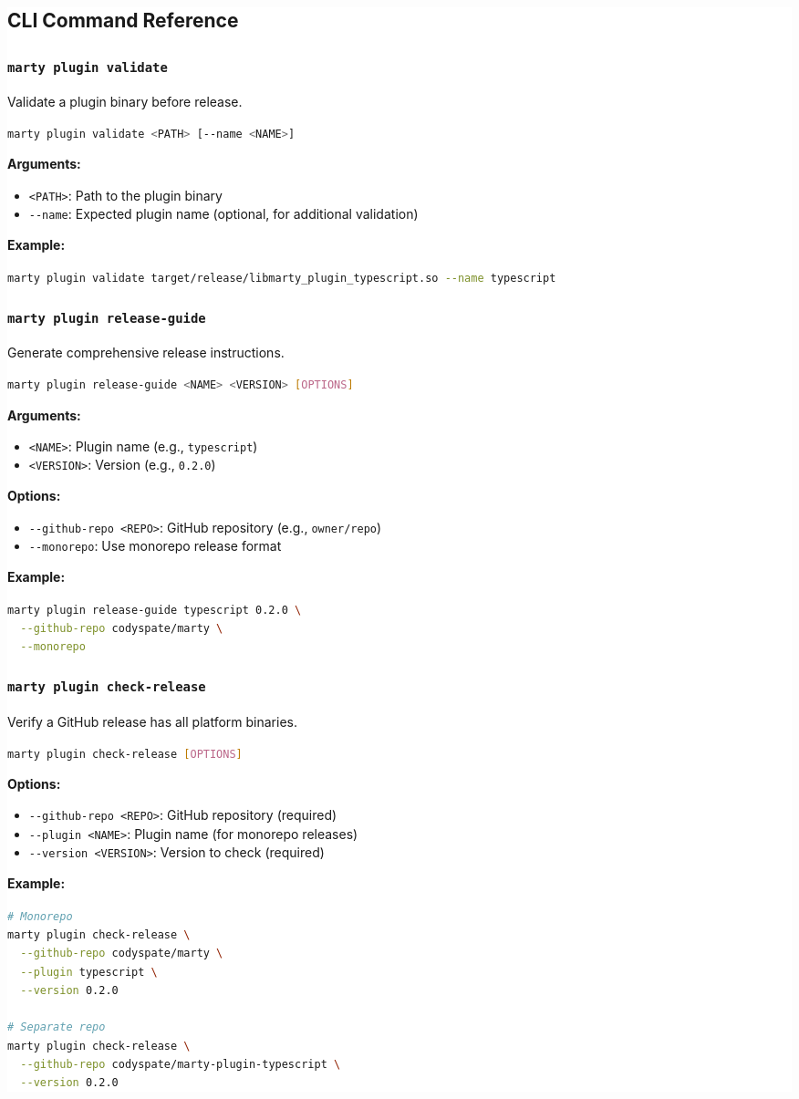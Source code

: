 ## CLI Command Reference

### `marty plugin validate`

Validate a plugin binary before release.

```bash
marty plugin validate <PATH> [--name <NAME>]
```

**Arguments:**
- `<PATH>`: Path to the plugin binary
- `--name`: Expected plugin name (optional, for additional validation)

**Example:**
```bash
marty plugin validate target/release/libmarty_plugin_typescript.so --name typescript
```

### `marty plugin release-guide`

Generate comprehensive release instructions.

```bash
marty plugin release-guide <NAME> <VERSION> [OPTIONS]
```

**Arguments:**
- `<NAME>`: Plugin name (e.g., `typescript`)
- `<VERSION>`: Version (e.g., `0.2.0`)

**Options:**
- `--github-repo <REPO>`: GitHub repository (e.g., `owner/repo`)
- `--monorepo`: Use monorepo release format

**Example:**
```bash
marty plugin release-guide typescript 0.2.0 \
  --github-repo codyspate/marty \
  --monorepo
```

### `marty plugin check-release`

Verify a GitHub release has all platform binaries.

```bash
marty plugin check-release [OPTIONS]
```

**Options:**
- `--github-repo <REPO>`: GitHub repository (required)
- `--plugin <NAME>`: Plugin name (for monorepo releases)
- `--version <VERSION>`: Version to check (required)

**Example:**
```bash
# Monorepo
marty plugin check-release \
  --github-repo codyspate/marty \
  --plugin typescript \
  --version 0.2.0

# Separate repo
marty plugin check-release \
  --github-repo codyspate/marty-plugin-typescript \
  --version 0.2.0
```

